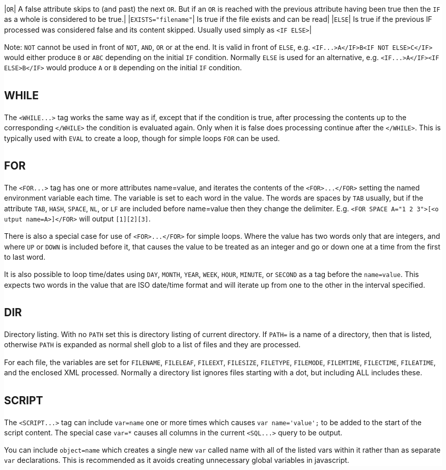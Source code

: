 |`OR`|		A false attribute skips to (and past) the next `OR`. But if an `OR` is reached with the previous attribute having been true then the `IF` as a whole is considered to be true.|
|`EXISTS="filename"`|	Is true if the file exists and can be read|
|`ELSE`|	Is true if the previous IF processed was considered false and its content skipped. Usually used simply as `<IF ELSE>`|

Note: `NOT` cannot be used in front of `NOT`, `AND`, `OR` or at the end. It is valid in front of `ELSE`, e.g. `<IF...>A</IF>B<IF NOT ELSE>C</IF>` would either produce `B` or `ABC` depending on the initial `IF` condition. Normally `ELSE` is used for an alternative, e.g. `<IF...>A</IF><IF ELSE>B</IF>` would produce `A` or `B` depending on the initial `IF` condition.

## WHILE

The `<WHILE...>` tag works the same way as if, except that if the condition is true, after processing the contents up to the corresponding `</WHILE>` the condition is evaluated again. Only when it is false does processing continue after the `</WHILE>`. This is typically used with `EVAL` to create a loop, though for simple loops `FOR` can be used.

## FOR

The `<FOR...>` tag has one or more attributes name=value, and iterates the contents of the `<FOR>...</FOR>` setting the named environment variable each time. The variable is set to each word in the value. The words are spaces by `TAB` usually, but if the attribute `TAB`, `HASH`, `SPACE`, `NL`, or `LF` are included before name=value then they change the delimiter. E.g. `<FOR SPACE A="1 2 3">[<output name=A>]</FOR>` will output `[1][2][3]`.

There is also a special case for use of `<FOR>...</FOR>` for simple loops. Where the value has two words only that are integers, and where `UP` or `DOWN` is included before it, that causes the value to be treated as an integer and go or down one at a time from the first to last word.

It is also possible to loop time/dates using `DAY`, `MONTH`, `YEAR`, `WEEK`, `HOUR`, `MINUTE`, or `SECOND` as a tag before the `name=value`. This expects two words in the value that are ISO date/time format and will iterate up from one to the other in the interval specified.

## DIR

Directory listing. With no `PATH` set this is directory listing of current directory. If `PATH=` is a name of a directory, then that is listed, otherwise `PATH` is expanded as normal shell glob to a list of files and they are processed.

For each file, the variables are set for `FILENAME`, `FILELEAF`, `FILEEXT`, `FILESIZE`, `FILETYPE`, `FILEMODE`, `FILEMTIME`, `FILECTIME`, `FILEATIME`, and the enclosed XML processed. Normally a directory list ignores files starting with a dot, but including ALL includes these.

## SCRIPT

The `<SCRIPT...>` tag can include `var=name` one or more times which causes `var name='value';` to be added to the start of the script content. The special case `var=*` causes all columns in the current `<SQL...>` query to be output.

You can include `object=name` which creates a single new `var` called name with all of the listed vars within it rather than as separate `var` declarations. This is recommended as it avoids creating unnecessary global variables in javascript.
